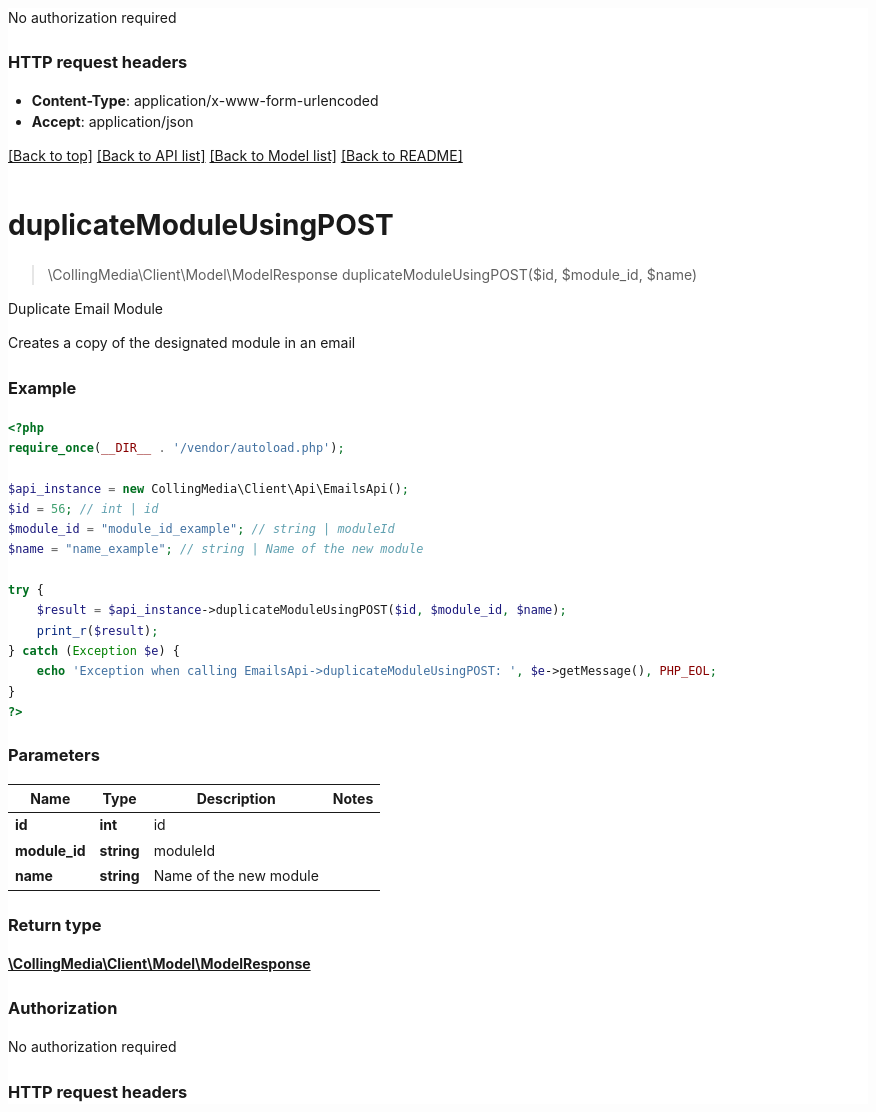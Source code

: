 No authorization required

### HTTP request headers

 - **Content-Type**: application/x-www-form-urlencoded
 - **Accept**: application/json

[[Back to top]](#) [[Back to API list]](../../README.md#documentation-for-api-endpoints) [[Back to Model list]](../../README.md#documentation-for-models) [[Back to README]](../../README.md)

# **duplicateModuleUsingPOST**
> \CollingMedia\Client\Model\ModelResponse duplicateModuleUsingPOST($id, $module_id, $name)

Duplicate Email Module

Creates a copy of the designated module in an email

### Example
```php
<?php
require_once(__DIR__ . '/vendor/autoload.php');

$api_instance = new CollingMedia\Client\Api\EmailsApi();
$id = 56; // int | id
$module_id = "module_id_example"; // string | moduleId
$name = "name_example"; // string | Name of the new module

try {
    $result = $api_instance->duplicateModuleUsingPOST($id, $module_id, $name);
    print_r($result);
} catch (Exception $e) {
    echo 'Exception when calling EmailsApi->duplicateModuleUsingPOST: ', $e->getMessage(), PHP_EOL;
}
?>
```

### Parameters

Name | Type | Description  | Notes
------------- | ------------- | ------------- | -------------
 **id** | **int**| id |
 **module_id** | **string**| moduleId |
 **name** | **string**| Name of the new module |

### Return type

[**\CollingMedia\Client\Model\ModelResponse**](../Model/ModelResponse.md)

### Authorization

No authorization required

### HTTP request headers
